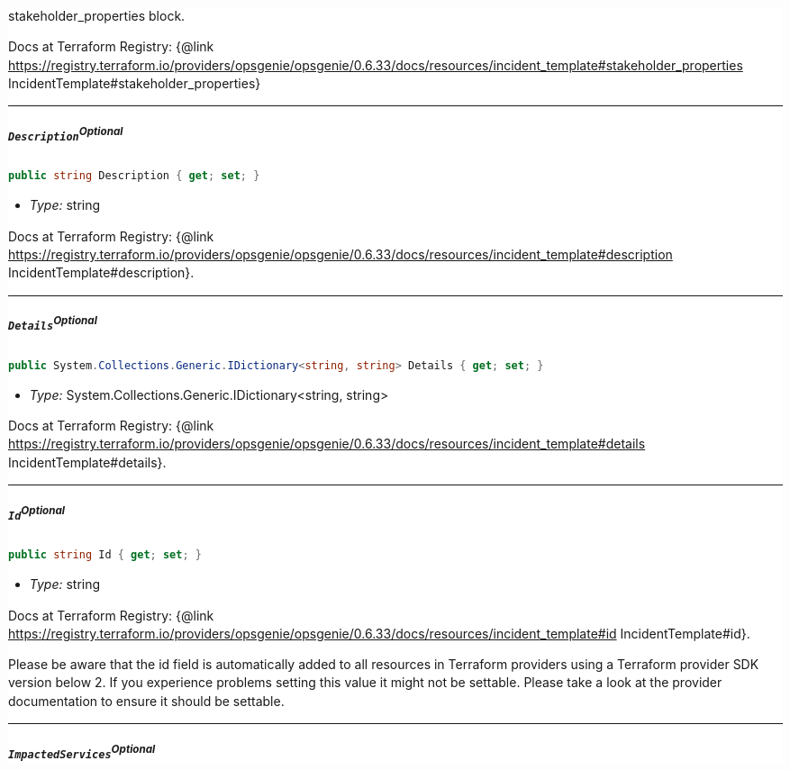 stakeholder_properties block.

Docs at Terraform Registry: {@link https://registry.terraform.io/providers/opsgenie/opsgenie/0.6.33/docs/resources/incident_template#stakeholder_properties IncidentTemplate#stakeholder_properties}

---

##### `Description`<sup>Optional</sup> <a name="Description" id="rhizo-co-terraform-provider-opsgenie.incidentTemplate.IncidentTemplateConfig.property.description"></a>

```csharp
public string Description { get; set; }
```

- *Type:* string

Docs at Terraform Registry: {@link https://registry.terraform.io/providers/opsgenie/opsgenie/0.6.33/docs/resources/incident_template#description IncidentTemplate#description}.

---

##### `Details`<sup>Optional</sup> <a name="Details" id="rhizo-co-terraform-provider-opsgenie.incidentTemplate.IncidentTemplateConfig.property.details"></a>

```csharp
public System.Collections.Generic.IDictionary<string, string> Details { get; set; }
```

- *Type:* System.Collections.Generic.IDictionary<string, string>

Docs at Terraform Registry: {@link https://registry.terraform.io/providers/opsgenie/opsgenie/0.6.33/docs/resources/incident_template#details IncidentTemplate#details}.

---

##### `Id`<sup>Optional</sup> <a name="Id" id="rhizo-co-terraform-provider-opsgenie.incidentTemplate.IncidentTemplateConfig.property.id"></a>

```csharp
public string Id { get; set; }
```

- *Type:* string

Docs at Terraform Registry: {@link https://registry.terraform.io/providers/opsgenie/opsgenie/0.6.33/docs/resources/incident_template#id IncidentTemplate#id}.

Please be aware that the id field is automatically added to all resources in Terraform providers using a Terraform provider SDK version below 2.
If you experience problems setting this value it might not be settable. Please take a look at the provider documentation to ensure it should be settable.

---

##### `ImpactedServices`<sup>Optional</sup> <a name="ImpactedServices" id="rhizo-co-terraform-provider-opsgenie.incidentTemplate.IncidentTemplateConfig.property.impactedServices"></a>
